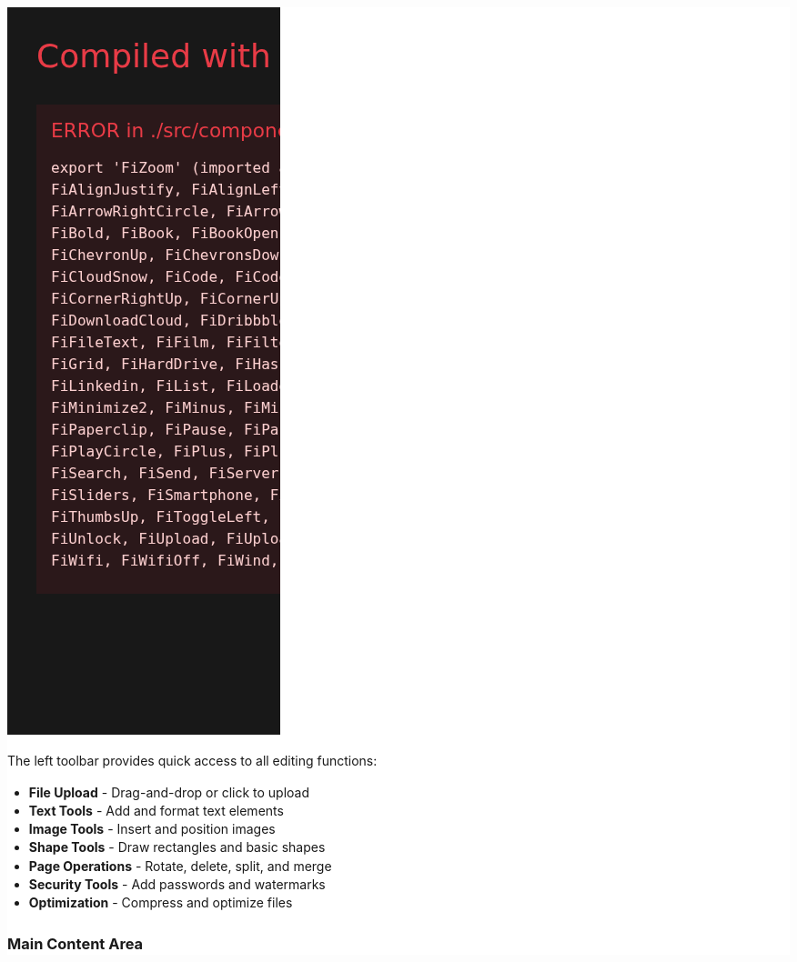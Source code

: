 ![Toolbar](screenshots/03-toolbar.png)

The left toolbar provides quick access to all editing functions:
- **File Upload** - Drag-and-drop or click to upload
- **Text Tools** - Add and format text elements
- **Image Tools** - Insert and position images
- **Shape Tools** - Draw rectangles and basic shapes
- **Page Operations** - Rotate, delete, split, and merge
- **Security Tools** - Add passwords and watermarks
- **Optimization** - Compress and optimize files

### Main Content Area
